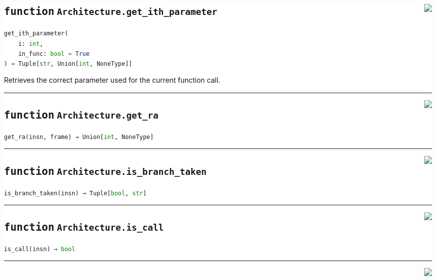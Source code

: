 <a href="https://cs.github.com/hugsy/gef?q=Architecture.get_ith_parameter"><img align="right" style="float:right;" src="https://img.shields.io/badge/-source-cccccc?style=flat-square"></a>

## <kbd>function</kbd> `Architecture.get_ith_parameter`

```python
get_ith_parameter(
    i: int,
    in_func: bool = True
) → Tuple[str, Union[int, NoneType]]
```

Retrieves the correct parameter used for the current function call. 

---

<a href="https://cs.github.com/hugsy/gef?q=Architecture.get_ra"><img align="right" style="float:right;" src="https://img.shields.io/badge/-source-cccccc?style=flat-square"></a>

## <kbd>function</kbd> `Architecture.get_ra`

```python
get_ra(insn, frame) → Union[int, NoneType]
```





---

<a href="https://cs.github.com/hugsy/gef?q=Architecture.is_branch_taken"><img align="right" style="float:right;" src="https://img.shields.io/badge/-source-cccccc?style=flat-square"></a>

## <kbd>function</kbd> `Architecture.is_branch_taken`

```python
is_branch_taken(insn) → Tuple[bool, str]
```





---

<a href="https://cs.github.com/hugsy/gef?q=Architecture.is_call"><img align="right" style="float:right;" src="https://img.shields.io/badge/-source-cccccc?style=flat-square"></a>

## <kbd>function</kbd> `Architecture.is_call`

```python
is_call(insn) → bool
```





---

<a href="https://cs.github.com/hugsy/gef?q=Architecture.is_conditional_branch"><img align="right" style="float:right;" src="https://img.shields.io/badge/-source-cccccc?style=flat-square"></a>
